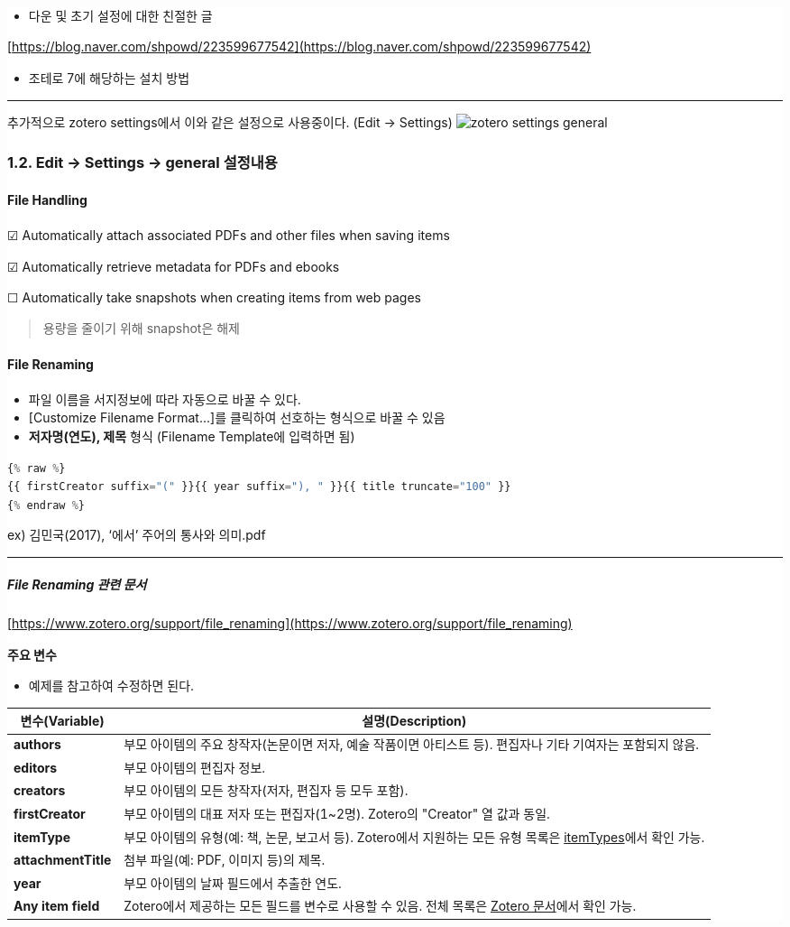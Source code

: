 - 다운 및 초기 설정에 대한 친절한 글 

[https://blog.naver.com/shpowd/223599677542](https://blog.naver.com/shpowd/223599677542)

- 조테로 7에 해당하는 설치 방법 

---

추가적으로 zotero settings에서 이와 같은 설정으로 사용중이다. (Edit → Settings)
![zotero settings general](https://github.com/user-attachments/assets/6d348239-cc7e-4c48-8f6b-cccd951e982b)

### 1.2. Edit → Settings → general 설정내용

#### File Handling
☑ Automatically attach associated PDFs and other files when saving items

☑ Automatically retrieve metadata for PDFs and ebooks

☐ Automatically take snapshots when creating items from web pages
> 용량을 줄이기 위해 snapshot은 해제 

#### File Renaming
- 파일 이름을 서지정보에 따라 자동으로 바꿀 수 있다. 
- [Customize Filename Format...]를 클릭하여 선호하는 형식으로 바꿀 수 있음 
- **저자명(연도), 제목** 형식 (Filename Template에 입력하면 됨)

```python 
{% raw %}
{{ firstCreator suffix="(" }}{{ year suffix="), " }}{{ title truncate="100" }}
{% endraw %}
```
ex) 김민국(2017), ‘에서’ 주어의 통사와 의미.pdf

---
##### File Renaming 관련 문서
[https://www.zotero.org/support/file_renaming](https://www.zotero.org/support/file_renaming)


**주요 변수**
- 예제를 참고하여 수정하면 된다. 

| **변수(Variable)** | **설명(Description)** |
|-----------------|------------------|
| **authors** | 부모 아이템의 주요 창작자(논문이면 저자, 예술 작품이면 아티스트 등). 편집자나 기타 기여자는 포함되지 않음. |
| **editors** | 부모 아이템의 편집자 정보. |
| **creators** | 부모 아이템의 모든 창작자(저자, 편집자 등 모두 포함). |
| **firstCreator** | 부모 아이템의 대표 저자 또는 편집자(1~2명). Zotero의 "Creator" 열 값과 동일. |
| **itemType** | 부모 아이템의 유형(예: 책, 논문, 보고서 등). Zotero에서 지원하는 모든 유형 목록은 [itemTypes](https://api.zotero.org/itemTypes)에서 확인 가능. |
| **attachmentTitle** | 첨부 파일(예: PDF, 이미지 등)의 제목. |
| **year** | 부모 아이템의 날짜 필드에서 추출한 연도. |
| **Any item field** | Zotero에서 제공하는 모든 필드를 변수로 사용할 수 있음. 전체 목록은 [Zotero 문서](https://www.zotero.org/support)에서 확인 가능. |
